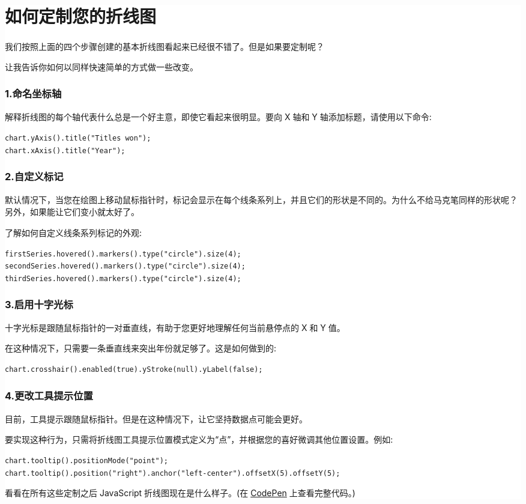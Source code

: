 # **如何定制您的折线图**

我们按照上面的四个步骤创建的基本折线图看起来已经很不错了。但是如果要定制呢？

让我告诉你如何以同样快速简单的方式做一些改变。

### 1.命名坐标轴

解释折线图的每个轴代表什么总是一个好主意，即使它看起来很明显。要向 X 轴和 Y 轴添加标题，请使用以下命令:

```
chart.yAxis().title("Titles won");
chart.xAxis().title("Year");
```

### 2.自定义标记

默认情况下，当您在绘图上移动鼠标指针时，标记会显示在每个线条系列上，并且它们的形状是不同的。为什么不给马克笔同样的形状呢？另外，如果能让它们变小就太好了。

了解如何自定义线条系列标记的外观:

```
firstSeries.hovered().markers().type("circle").size(4);
secondSeries.hovered().markers().type("circle").size(4);
thirdSeries.hovered().markers().type("circle").size(4);
```

### 3.启用十字光标

十字光标是跟随鼠标指针的一对垂直线，有助于您更好地理解任何当前悬停点的 X 和 Y 值。

在这种情况下，只需要一条垂直线来突出年份就足够了。这是如何做到的:

```
chart.crosshair().enabled(true).yStroke(null).yLabel(false);
```

### 4.更改工具提示位置

目前，工具提示跟随鼠标指针。但是在这种情况下，让它坚持数据点可能会更好。

要实现这种行为，只需将折线图工具提示位置模式定义为“点”，并根据您的喜好微调其他位置设置。例如:

```
chart.tooltip().positionMode("point");
chart.tooltip().position("right").anchor("left-center").offsetX(5).offsetY(5);
```

看看在所有这些定制之后 JavaScript 折线图现在是什么样子。(在 [CodePen](https://codepen.io/shacheeswadia/pen/vYdaoyR) 上查看完整代码。)

